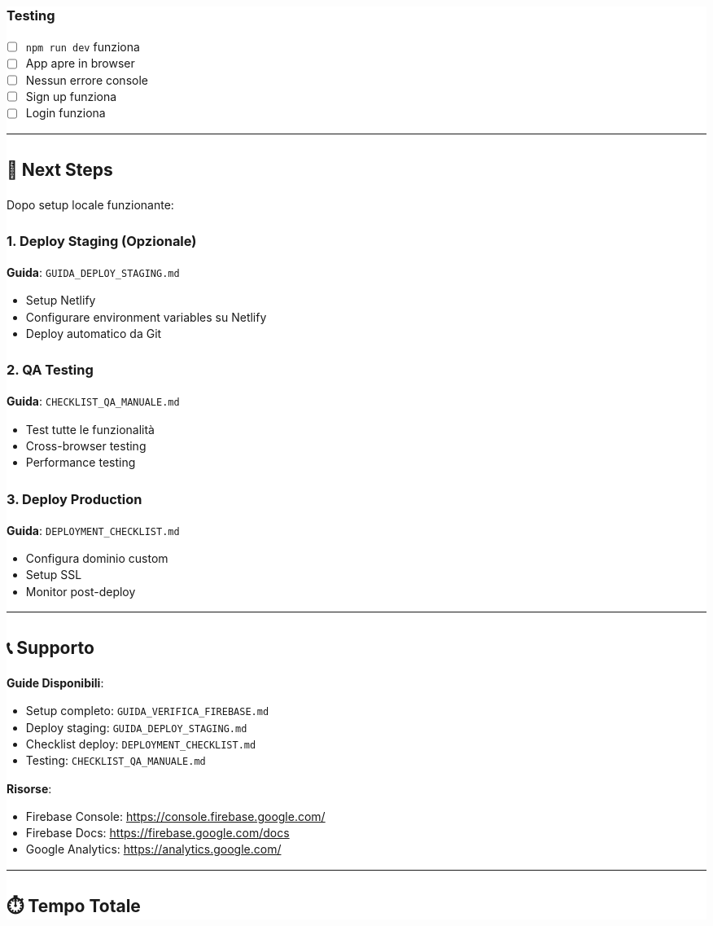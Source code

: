 ### Testing
- [ ] `npm run dev` funziona
- [ ] App apre in browser
- [ ] Nessun errore console
- [ ] Sign up funziona
- [ ] Login funziona

---

## 🎯 Next Steps

Dopo setup locale funzionante:

### 1. Deploy Staging (Opzionale)
**Guida**: `GUIDA_DEPLOY_STAGING.md`
- Setup Netlify
- Configurare environment variables su Netlify
- Deploy automatico da Git

### 2. QA Testing
**Guida**: `CHECKLIST_QA_MANUALE.md`
- Test tutte le funzionalità
- Cross-browser testing
- Performance testing

### 3. Deploy Production
**Guida**: `DEPLOYMENT_CHECKLIST.md`
- Configura dominio custom
- Setup SSL
- Monitor post-deploy

---

## 📞 Supporto

**Guide Disponibili**:
- Setup completo: `GUIDA_VERIFICA_FIREBASE.md`
- Deploy staging: `GUIDA_DEPLOY_STAGING.md`
- Checklist deploy: `DEPLOYMENT_CHECKLIST.md`
- Testing: `CHECKLIST_QA_MANUALE.md`

**Risorse**:
- Firebase Console: https://console.firebase.google.com/
- Firebase Docs: https://firebase.google.com/docs
- Google Analytics: https://analytics.google.com/

---

## ⏱️ Tempo Totale
